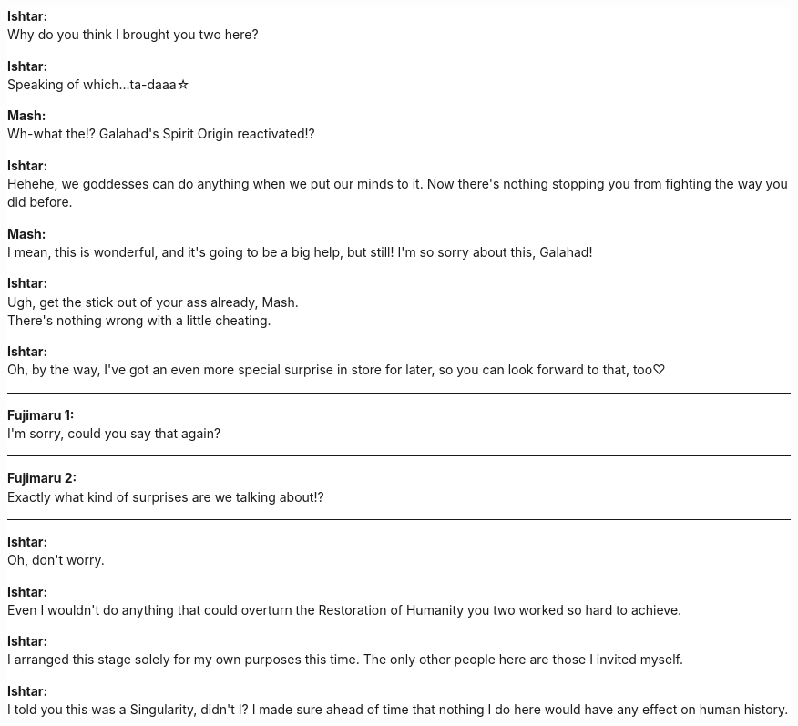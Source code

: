 **Ishtar:**   
Why do you think I brought you two here?  
  
   
**Ishtar:**   
Speaking of which...ta-daaa☆  
  
   
**Mash:**   
Wh-what the!? Galahad's Spirit Origin reactivated!?  
  
   
**Ishtar:**   
Hehehe, we goddesses can do anything when we put our minds to it. Now there's nothing stopping you from fighting the way you did before.  
  
   
**Mash:**   
I mean, this is wonderful, and it's going to be a big help, but still! I'm so sorry about this, Galahad!  
  
   
**Ishtar:**   
Ugh, get the stick out of your ass already, Mash.  
There's nothing wrong with a little cheating.  
  
   
**Ishtar:**   
Oh, by the way, I've got an even more special surprise in store for later, so you can look forward to that, too♡  
  
   
  
---  
  
**Fujimaru 1:**   
I'm sorry, could you say that again?  
  
---  
  
**Fujimaru 2:**   
Exactly what kind of surprises are we talking about!?  
   
  
  
---  
   
**Ishtar:**   
Oh, don't worry.  
  
   
**Ishtar:**   
Even I wouldn't do anything that could overturn the Restoration of Humanity you two worked so hard to achieve.  
  
   
**Ishtar:**   
I arranged this stage solely for my own purposes this time. The only other people here are those I invited myself.  
  
   
**Ishtar:**   
I told you this was a Singularity, didn't I? I made sure ahead of time that nothing I do here would have any effect on human history.  
  